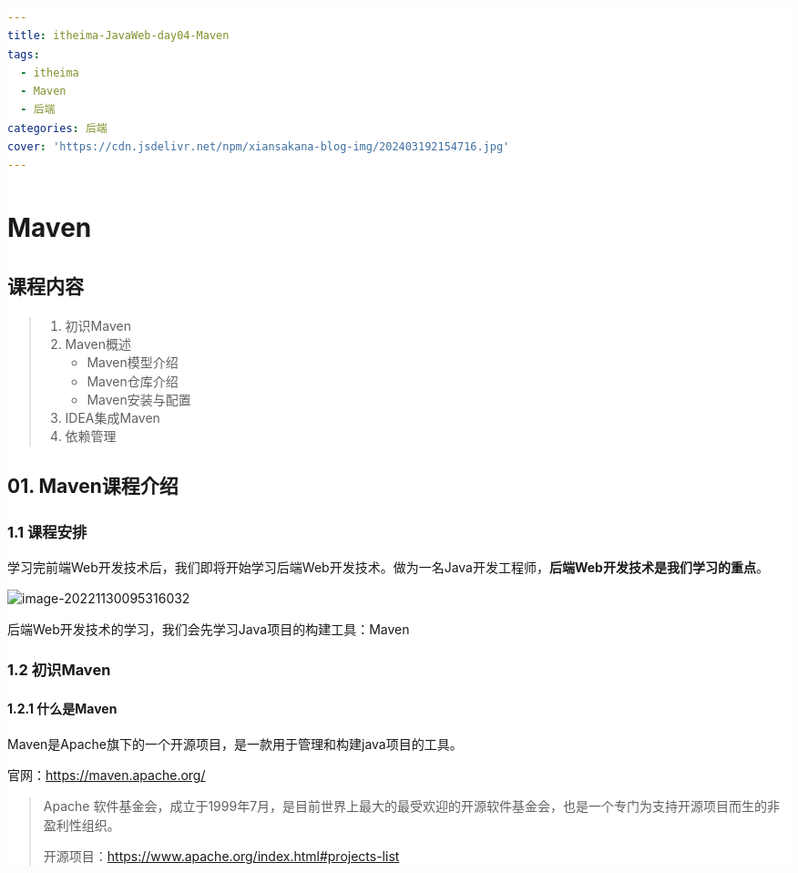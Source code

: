 ```yaml
---
title: itheima-JavaWeb-day04-Maven
tags:
  - itheima
  - Maven
  - 后端
categories: 后端
cover: 'https://cdn.jsdelivr.net/npm/xiansakana-blog-img/202403192154716.jpg'
---
```

# Maven

## 课程内容

> 1. 初识Maven
> 2. Maven概述
>    - Maven模型介绍
>    - Maven仓库介绍
>    - Maven安装与配置
> 3. IDEA集成Maven
> 4. 依赖管理
>









## 01. Maven课程介绍

### 1.1 课程安排

学习完前端Web开发技术后，我们即将开始学习后端Web开发技术。做为一名Java开发工程师，**后端Web开发技术是我们学习的重点**。

![image-20221130095316032](https://cdn.jsdelivr.net/npm/zui-xin-ban-java-web-kai-fa-jiao-cheng@1.0.1/assets1/image-20221130095316032.png)

后端Web开发技术的学习，我们会先学习Java项目的构建工具：Maven



### 1.2 初识Maven

#### 1.2.1 什么是Maven

Maven是Apache旗下的一个开源项目，是一款用于管理和构建java项目的工具。

官网：https://maven.apache.org/

> Apache 软件基金会，成立于1999年7月，是目前世界上最大的最受欢迎的开源软件基金会，也是一个专门为支持开源项目而生的非盈利性组织。
>
> 开源项目：https://www.apache.org/index.html#projects-list

